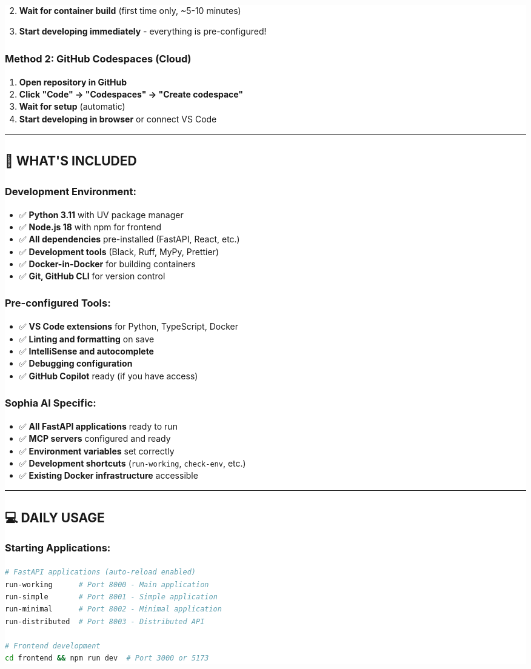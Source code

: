 2. **Wait for container build** (first time only, ~5-10 minutes)

3. **Start developing immediately** - everything is pre-configured!

### **Method 2: GitHub Codespaces (Cloud)**

1. **Open repository in GitHub**
2. **Click "Code" → "Codespaces" → "Create codespace"**
3. **Wait for setup** (automatic)
4. **Start developing in browser** or connect VS Code

---

## 🎯 **WHAT'S INCLUDED**

### **Development Environment:**
- ✅ **Python 3.11** with UV package manager
- ✅ **Node.js 18** with npm for frontend
- ✅ **All dependencies** pre-installed (FastAPI, React, etc.)
- ✅ **Development tools** (Black, Ruff, MyPy, Prettier)
- ✅ **Docker-in-Docker** for building containers
- ✅ **Git, GitHub CLI** for version control

### **Pre-configured Tools:**
- ✅ **VS Code extensions** for Python, TypeScript, Docker
- ✅ **Linting and formatting** on save
- ✅ **IntelliSense and autocomplete** 
- ✅ **Debugging configuration**
- ✅ **GitHub Copilot** ready (if you have access)

### **Sophia AI Specific:**
- ✅ **All FastAPI applications** ready to run
- ✅ **MCP servers** configured and ready
- ✅ **Environment variables** set correctly
- ✅ **Development shortcuts** (`run-working`, `check-env`, etc.)
- ✅ **Existing Docker infrastructure** accessible

---

## 💻 **DAILY USAGE**

### **Starting Applications:**
```bash
# FastAPI applications (auto-reload enabled)
run-working      # Port 8000 - Main application
run-simple       # Port 8001 - Simple application  
run-minimal      # Port 8002 - Minimal application
run-distributed  # Port 8003 - Distributed API

# Frontend development
cd frontend && npm run dev  # Port 3000 or 5173
```
